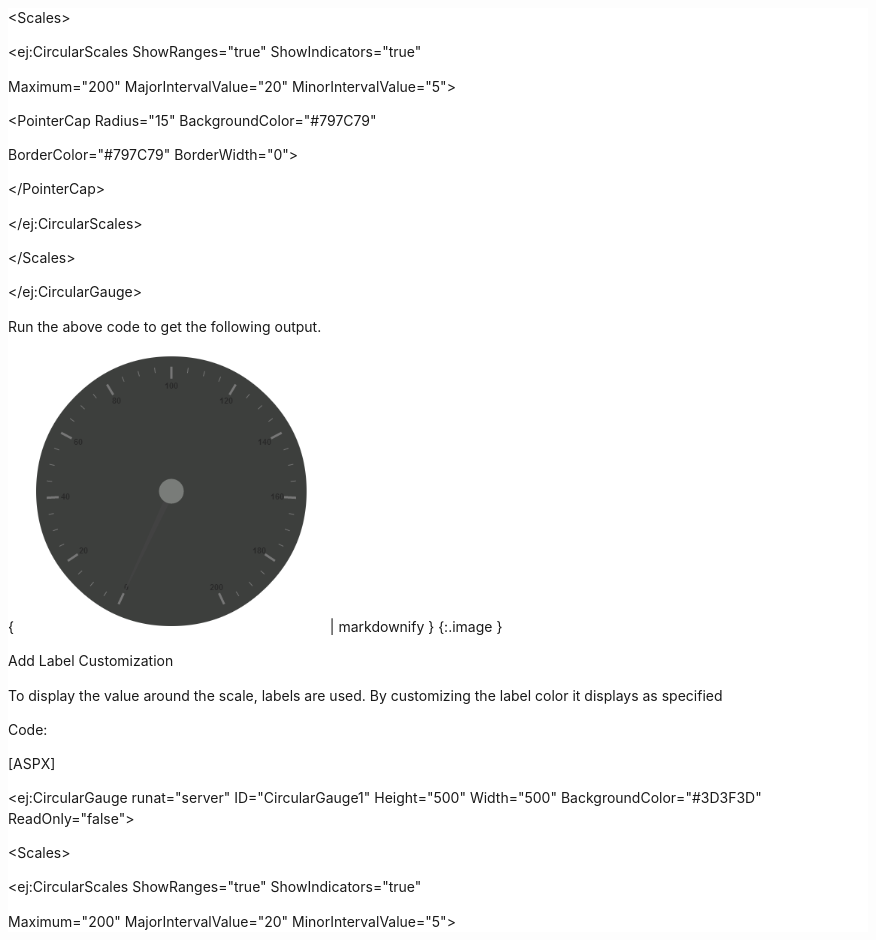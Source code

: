 &lt;Scales&gt;

<ej:CircularScales ShowRanges="true" ShowIndicators="true"

Maximum="200" MajorIntervalValue="20" MinorIntervalValue="5">

<PointerCap Radius="15" BackgroundColor="#797C79"

BorderColor="#797C79" BorderWidth="0">

&lt;/PointerCap&gt;

&lt;/ej:CircularScales&gt;

&lt;/Scales&gt;

&lt;/ej:CircularGauge&gt;



Run the above code to get the following output.



{ ![](Getting-Started_images/Getting-Started_img5.png) | markdownify }
{:.image }


Add Label Customization

To display the value around the scale, labels are used. By customizing the label color it displays as specified 

Code:



[ASPX]



&lt;ej:CircularGauge runat="server" ID="CircularGauge1" Height="500" Width="500" BackgroundColor="#3D3F3D" ReadOnly="false"&gt;

&lt;Scales&gt;

<ej:CircularScales ShowRanges="true" ShowIndicators="true"

Maximum="200" MajorIntervalValue="20" MinorIntervalValue="5">
